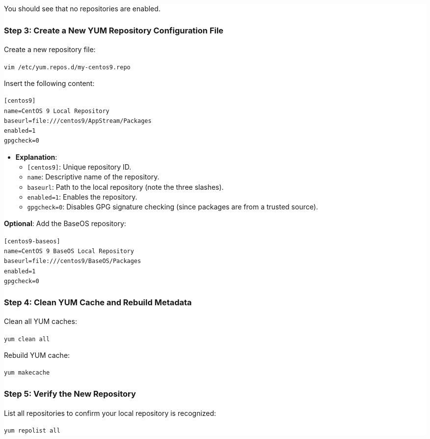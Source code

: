 You should see that no repositories are enabled.

### Step 3: Create a New YUM Repository Configuration File

Create a new repository file:

```
vim /etc/yum.repos.d/my-centos9.repo
```

Insert the following content:

```
[centos9]
name=CentOS 9 Local Repository
baseurl=file:///centos9/AppStream/Packages
enabled=1
gpgcheck=0
```

- **Explanation**:
  - `[centos9]`: Unique repository ID.
  - `name`: Descriptive name of the repository.
  - `baseurl`: Path to the local repository (note the three slashes).
  - `enabled=1`: Enables the repository.
  - `gpgcheck=0`: Disables GPG signature checking (since packages are from a trusted source).

**Optional**: Add the BaseOS repository:

```
[centos9-baseos]
name=CentOS 9 BaseOS Local Repository
baseurl=file:///centos9/BaseOS/Packages
enabled=1
gpgcheck=0
```

### Step 4: Clean YUM Cache and Rebuild Metadata

Clean all YUM caches:

```
yum clean all
```

Rebuild YUM cache:

```
yum makecache
```

### Step 5: Verify the New Repository

List all repositories to confirm your local repository is recognized:

```
yum repolist all
```
